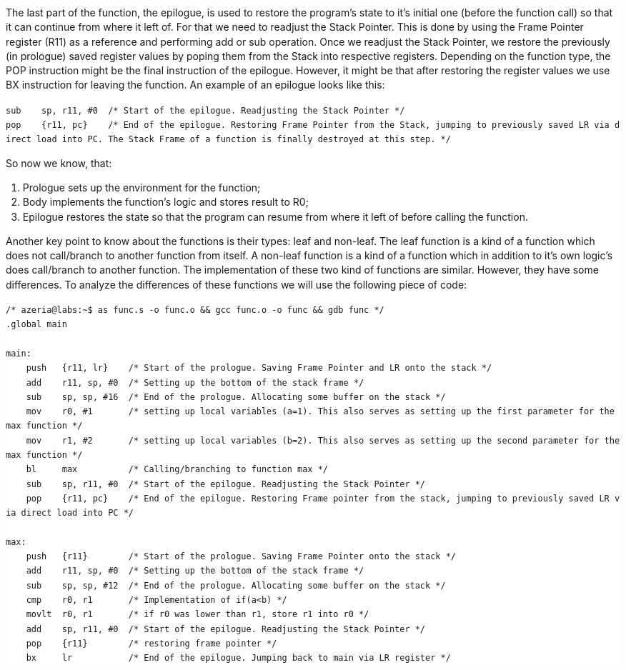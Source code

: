 The last part of the function, the epilogue, is used to restore the program’s state to it’s initial one (before the function call) so that it can continue from where it left of. For that we need to readjust the Stack Pointer. This is done by using the Frame Pointer register (R11) as a reference and performing add or sub operation. Once we readjust the Stack Pointer, we restore the previously (in prologue) saved register values by poping them from the Stack into respective registers. Depending on the function type, the POP instruction might be the final instruction of the epilogue. However, it might be that after restoring the register values we use BX instruction for leaving the function. An example of an epilogue looks like this:

```
sub    sp, r11, #0  /* Start of the epilogue. Readjusting the Stack Pointer */
pop    {r11, pc}    /* End of the epilogue. Restoring Frame Pointer from the Stack, jumping to previously saved LR via direct load into PC. The Stack Frame of a function is finally destroyed at this step. */
```

So now we know, that:

1. Prologue sets up the environment for the function;
2. Body implements the function’s logic and stores result to R0;
3. Epilogue restores the state so that the program can resume from where it left of before calling the function.

Another key point to know about the functions is their types: leaf and non-leaf. The leaf function is a kind of a function which does not call/branch to another function from itself. A non-leaf function is a kind of a function which in addition to it’s own logic’s does call/branch to another function. The implementation of these two kind of functions are similar. However, they have some differences. To analyze the differences of these functions we will use the following piece of code:

```
/* azeria@labs:~$ as func.s -o func.o && gcc func.o -o func && gdb func */
.global main

main:
	push   {r11, lr}    /* Start of the prologue. Saving Frame Pointer and LR onto the stack */
	add    r11, sp, #0  /* Setting up the bottom of the stack frame */
	sub    sp, sp, #16  /* End of the prologue. Allocating some buffer on the stack */
	mov    r0, #1       /* setting up local variables (a=1). This also serves as setting up the first parameter for the max function */
	mov    r1, #2       /* setting up local variables (b=2). This also serves as setting up the second parameter for the max function */
	bl     max          /* Calling/branching to function max */
	sub    sp, r11, #0  /* Start of the epilogue. Readjusting the Stack Pointer */
	pop    {r11, pc}    /* End of the epilogue. Restoring Frame pointer from the stack, jumping to previously saved LR via direct load into PC */

max:
	push   {r11}        /* Start of the prologue. Saving Frame Pointer onto the stack */
	add    r11, sp, #0  /* Setting up the bottom of the stack frame */
	sub    sp, sp, #12  /* End of the prologue. Allocating some buffer on the stack */
	cmp    r0, r1       /* Implementation of if(a<b) */
	movlt  r0, r1       /* if r0 was lower than r1, store r1 into r0 */
	add    sp, r11, #0  /* Start of the epilogue. Readjusting the Stack Pointer */
	pop    {r11}        /* restoring frame pointer */
	bx     lr           /* End of the epilogue. Jumping back to main via LR register */
```
